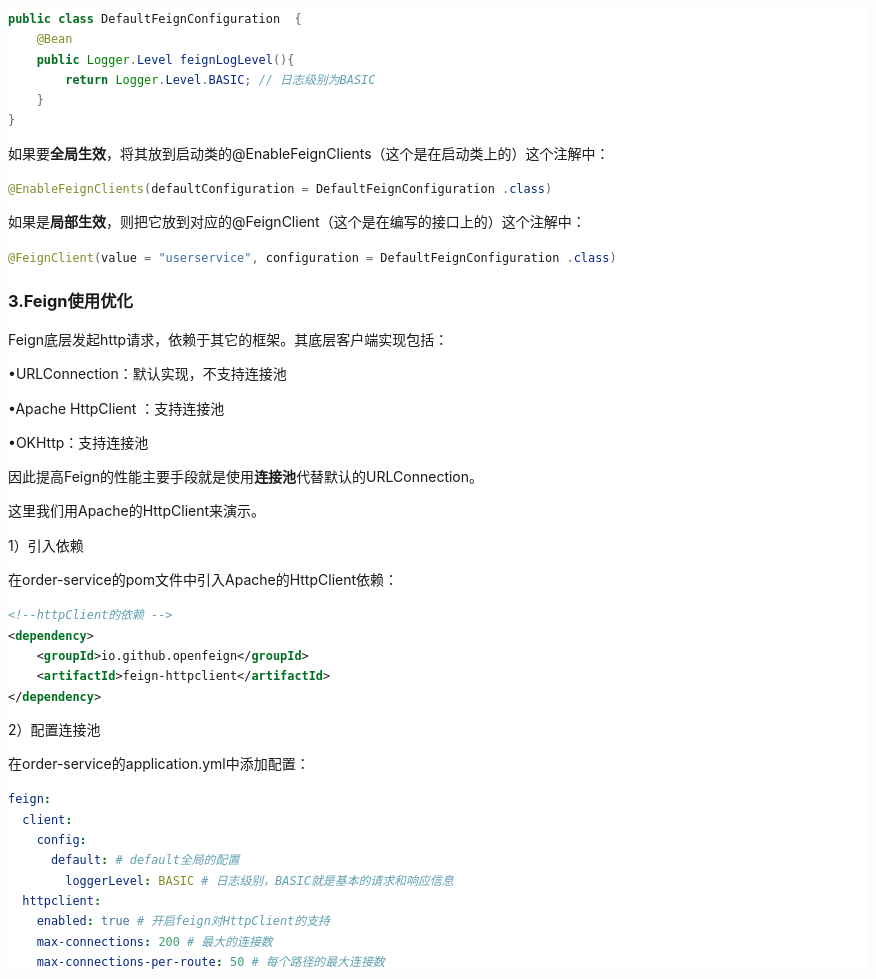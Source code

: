 ```java
public class DefaultFeignConfiguration  {
    @Bean
    public Logger.Level feignLogLevel(){
        return Logger.Level.BASIC; // 日志级别为BASIC
    }
}
```



如果要**全局生效**，将其放到启动类的@EnableFeignClients（这个是在启动类上的）这个注解中：

```java
@EnableFeignClients(defaultConfiguration = DefaultFeignConfiguration .class) 
```



如果是**局部生效**，则把它放到对应的@FeignClient（这个是在编写的接口上的）这个注解中：

```java
@FeignClient(value = "userservice", configuration = DefaultFeignConfiguration .class) 
```





### 3.Feign使用优化

Feign底层发起http请求，依赖于其它的框架。其底层客户端实现包括：

•URLConnection：默认实现，不支持连接池

•Apache HttpClient ：支持连接池

•OKHttp：支持连接池



因此提高Feign的性能主要手段就是使用**连接池**代替默认的URLConnection。



这里我们用Apache的HttpClient来演示。

1）引入依赖

在order-service的pom文件中引入Apache的HttpClient依赖：

```xml
<!--httpClient的依赖 -->
<dependency>
    <groupId>io.github.openfeign</groupId>
    <artifactId>feign-httpclient</artifactId>
</dependency>
```



2）配置连接池

在order-service的application.yml中添加配置：

```yaml
feign:
  client:
    config:
      default: # default全局的配置
        loggerLevel: BASIC # 日志级别，BASIC就是基本的请求和响应信息
  httpclient:
    enabled: true # 开启feign对HttpClient的支持
    max-connections: 200 # 最大的连接数
    max-connections-per-route: 50 # 每个路径的最大连接数
```
